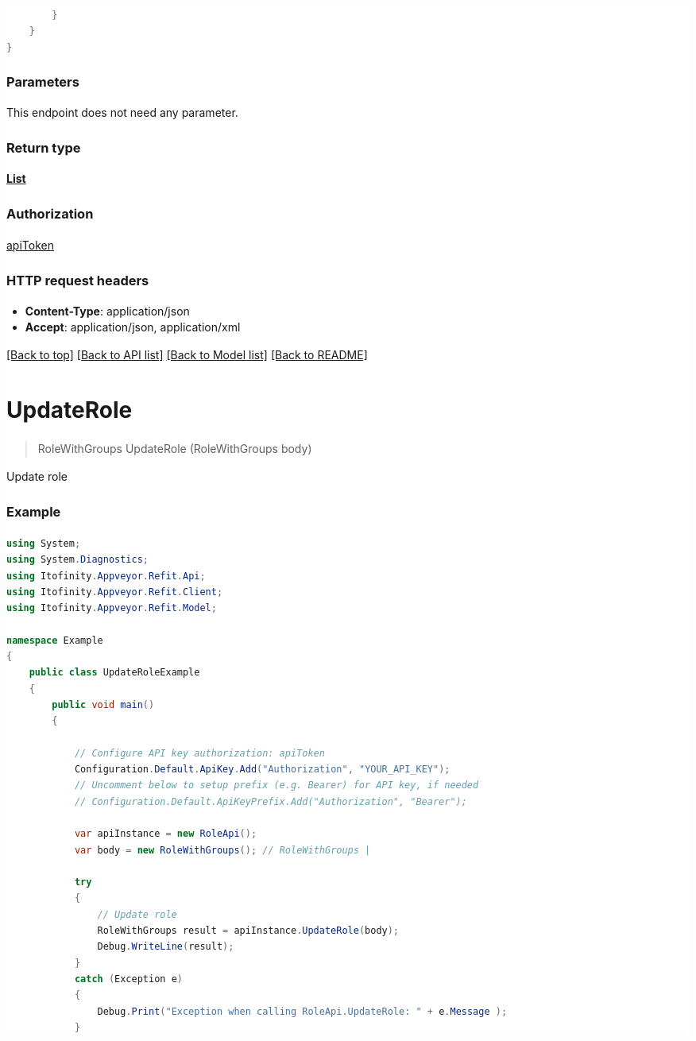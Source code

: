 ```csharp
        }
    }
}
```

### Parameters
This endpoint does not need any parameter.

### Return type

[**List<Role>**](Role.md)

### Authorization

[apiToken](../README.md#apiToken)

### HTTP request headers

 - **Content-Type**: application/json
 - **Accept**: application/json, application/xml

[[Back to top]](#) [[Back to API list]](../README.md#documentation-for-api-endpoints) [[Back to Model list]](../README.md#documentation-for-models) [[Back to README]](../README.md)

<a name="updaterole"></a>
# **UpdateRole**
> RoleWithGroups UpdateRole (RoleWithGroups body)

Update role

### Example
```csharp
using System;
using System.Diagnostics;
using Itofinity.Appveyor.Refit.Api;
using Itofinity.Appveyor.Refit.Client;
using Itofinity.Appveyor.Refit.Model;

namespace Example
{
    public class UpdateRoleExample
    {
        public void main()
        {
            
            // Configure API key authorization: apiToken
            Configuration.Default.ApiKey.Add("Authorization", "YOUR_API_KEY");
            // Uncomment below to setup prefix (e.g. Bearer) for API key, if needed
            // Configuration.Default.ApiKeyPrefix.Add("Authorization", "Bearer");

            var apiInstance = new RoleApi();
            var body = new RoleWithGroups(); // RoleWithGroups | 

            try
            {
                // Update role
                RoleWithGroups result = apiInstance.UpdateRole(body);
                Debug.WriteLine(result);
            }
            catch (Exception e)
            {
                Debug.Print("Exception when calling RoleApi.UpdateRole: " + e.Message );
            }
```